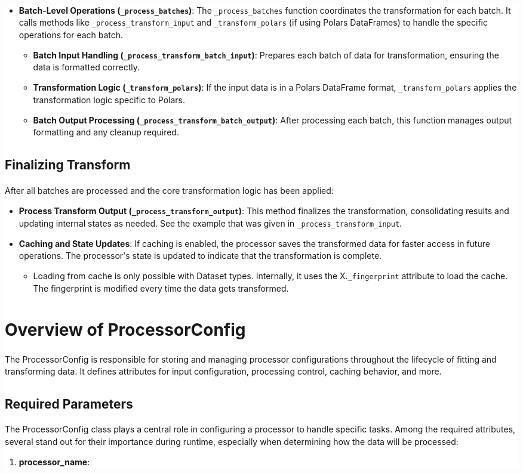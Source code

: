 -   **Batch-Level Operations (`_process_batches`)**: The
    `_process_batches` function coordinates the transformation for each
    batch. It calls methods like `_process_transform_input` and
    `_transform_polars` (if using Polars DataFrames) to handle the
    specific operations for each batch.

    -   **Batch Input Handling (`_process_transform_batch_input`)**:
        Prepares each batch of data for transformation, ensuring the
        data is formatted correctly.

    -   **Transformation Logic (`_transform_polars`)**: If the input data
        is in a Polars DataFrame format, `_transform_polars` applies the
        transformation logic specific to Polars.

    -   **Batch Output Processing (`_process_transform_batch_output`)**:
        After processing each batch, this function manages output
        formatting and any cleanup required.

## Finalizing Transform

After all batches are processed and the core transformation logic has
been applied:

-   **Process Transform Output (`_process_transform_output`)**: This
    method finalizes the transformation, consolidating results and
    updating internal states as needed. See the example that was given
    in `_process_transform_input`.

-   **Caching and State Updates**: If caching is enabled, the processor
    saves the transformed data for faster access in future operations.
    The processor\'s state is updated to indicate that the
    transformation is complete.

    -   Loading from cache is only possible with Dataset types.
        Internally, it uses the X.`_fingerprint` attribute to load the
        cache. The fingerprint is modified every time the data gets
        transformed.

# Overview of ProcessorConfig

The ProcessorConfig is responsible for storing and managing processor
configurations throughout the lifecycle of fitting and transforming
data. It defines attributes for input configuration, processing control,
caching behavior, and more.

## Required Parameters

The ProcessorConfig class plays a central role in configuring a
processor to handle specific tasks. Among the required attributes,
several stand out for their importance during runtime, especially when
determining how the data will be processed:

1.  **processor_name**:
